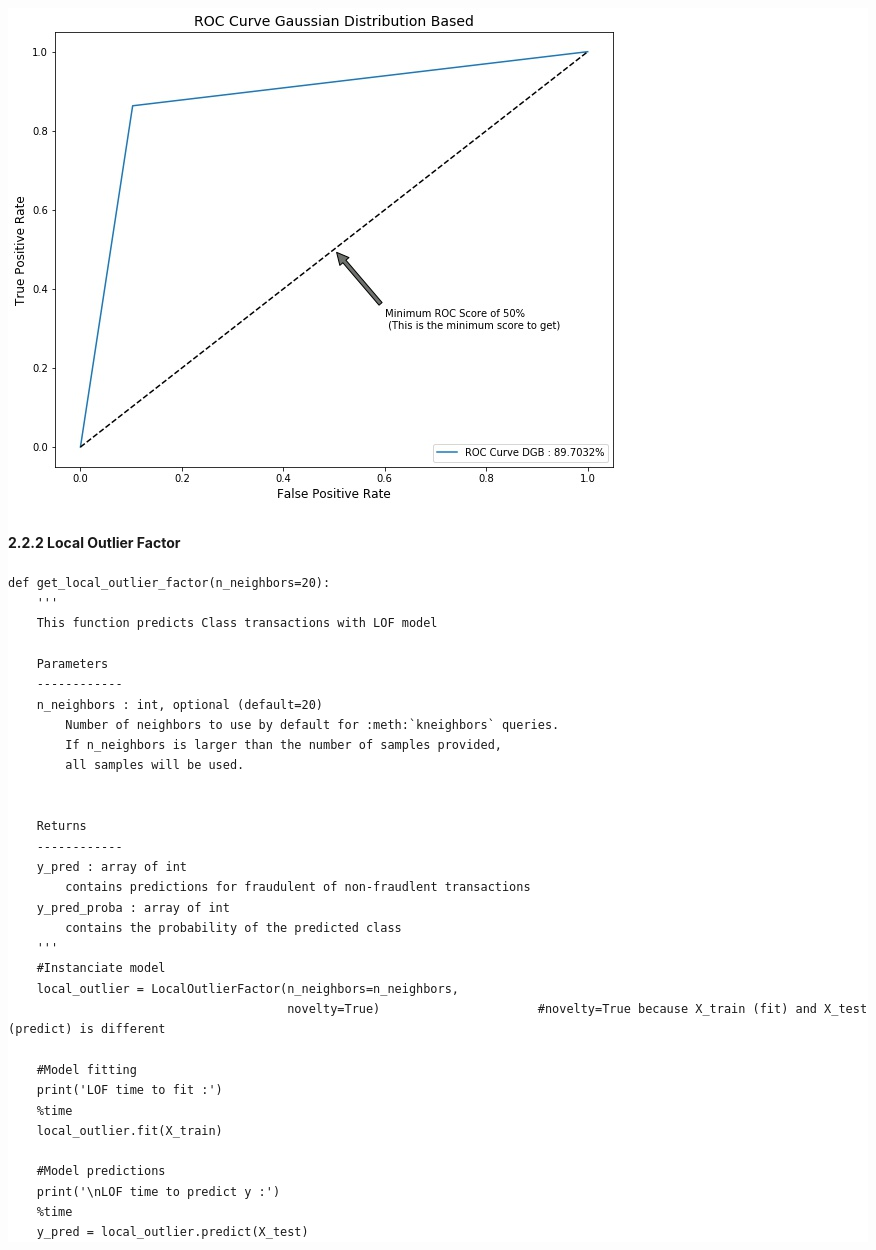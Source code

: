 <img src='graph/credit-card-fraud-roc-gdb.jpg'>


#### 2.2.2 Local Outlier Factor

```
def get_local_outlier_factor(n_neighbors=20):
    '''
    This function predicts Class transactions with LOF model
    
    Parameters
    ------------
    n_neighbors : int, optional (default=20)
        Number of neighbors to use by default for :meth:`kneighbors` queries.
        If n_neighbors is larger than the number of samples provided,
        all samples will be used.
        

    Returns
    ------------
    y_pred : array of int
        contains predictions for fraudulent of non-fraudlent transactions
    y_pred_proba : array of int
        contains the probability of the predicted class
    '''
    #Instanciate model
    local_outlier = LocalOutlierFactor(n_neighbors=n_neighbors, 
                                       novelty=True)                      #novelty=True because X_train (fit) and X_test (predict) is different
    
    #Model fitting
    print('LOF time to fit :')
    %time
    local_outlier.fit(X_train)

    #Model predictions
    print('\nLOF time to predict y :')
    %time
    y_pred = local_outlier.predict(X_test)
```
